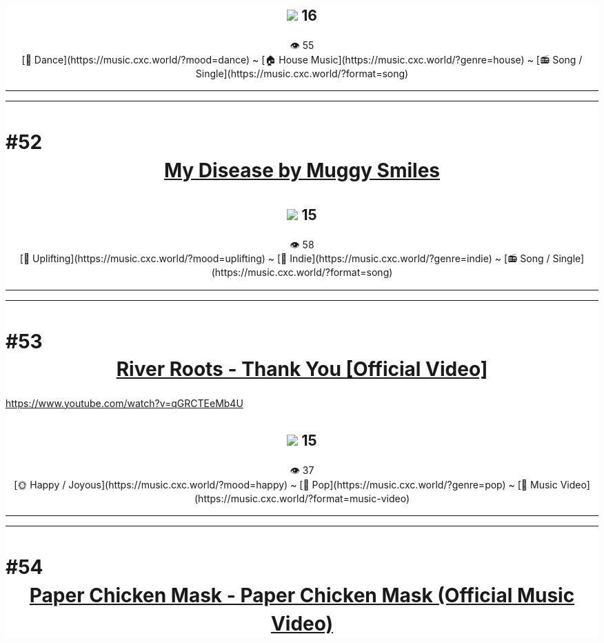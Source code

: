 ## <center>![](https://music.cxc.world/images/icons/up12.png) 16  </center>

<center>👁️ 55</center>

<center>[🕺 Dance](https://music.cxc.world/?mood=dance) ~ [🏠 House Music](https://music.cxc.world/?genre=house) ~ [📻 Song / Single](https://music.cxc.world/?format=song)</center>

<hr>

<hr>

# #52<center>[My Disease by Muggy Smiles](https://music.cxc.world/?id=1307)</center>

<iframe width="100%" height="450" scrolling="no" frameborder="no" src="https://w.soundcloud.com/player/?url=https://soundcloud.com/veedzz/my-disease&amp;auto_play=false&amp;hide_related=false&amp;show_comments=true&amp;show_user=true&amp;show_reposts=false&amp;visual=true"></iframe>

## <center>![](https://music.cxc.world/images/icons/up12.png) 15  </center>

<center>👁️ 58</center>

<center>[🚀 Uplifting](https://music.cxc.world/?mood=uplifting) ~ [🌱 Indie](https://music.cxc.world/?genre=indie) ~ [📻 Song / Single](https://music.cxc.world/?format=song)</center>

<hr>

<hr>

# #53<center>[River Roots - Thank You [Official Video]](https://music.cxc.world/?id=1592)</center>

https://www.youtube.com/watch?v=qGRCTEeMb4U

## <center>![](https://music.cxc.world/images/icons/up12.png) 15  </center>

<center>👁️ 37</center>

<center>[🌞 Happy / Joyous](https://music.cxc.world/?mood=happy) ~ [💎 Pop](https://music.cxc.world/?genre=pop) ~ [🎥 Music Video](https://music.cxc.world/?format=music-video)</center>

<hr>

<hr>

# #54<center>[Paper Chicken Mask - Paper Chicken Mask (Official Music Video)](https://music.cxc.world/?id=1703)</center>
